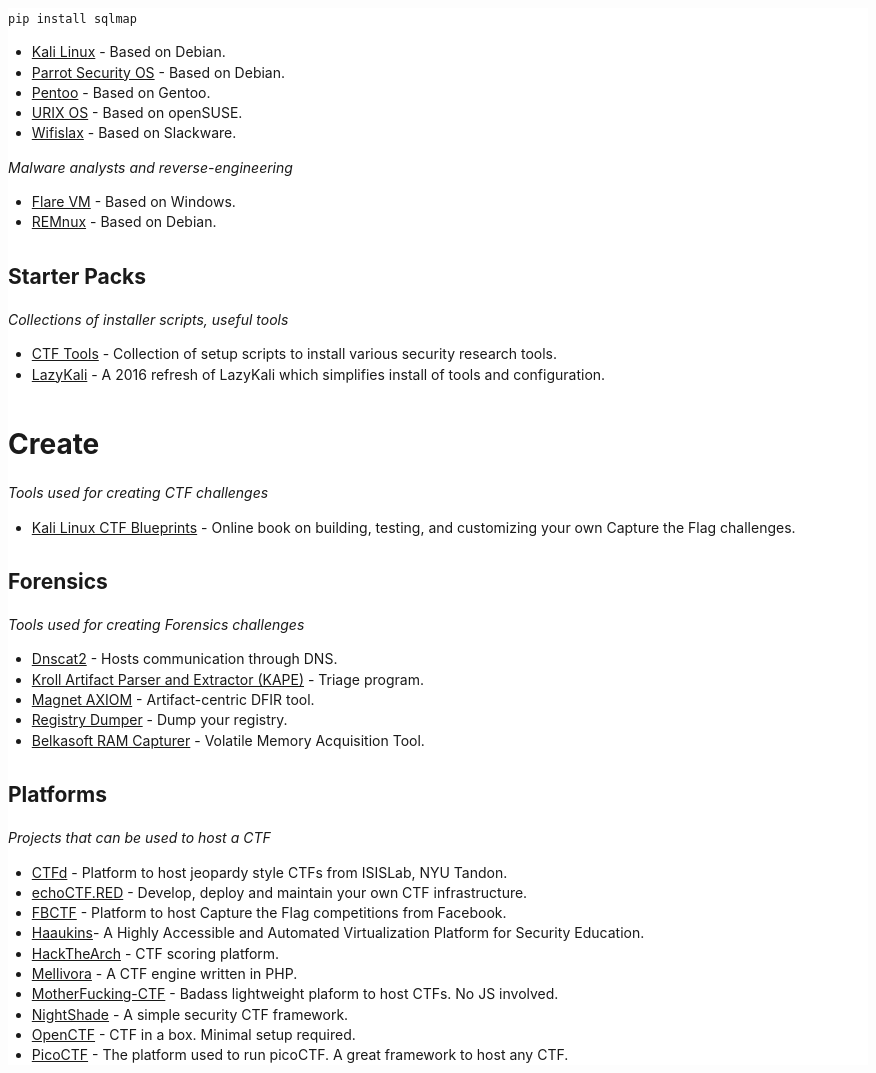   ```pip install sqlmap```
- [Kali Linux](https://www.kali.org/) - Based on Debian.
- [Parrot Security OS](https://www.parrotsec.org/) - Based on Debian.
- [Pentoo](http://www.pentoo.ch/) - Based on Gentoo.
- [URIX OS](http://urix.us/) - Based on openSUSE.
- [Wifislax](http://www.wifislax.com/) - Based on Slackware.

*Malware analysts and reverse-engineering*

- [Flare VM](https://github.com/fireeye/flare-vm/) - Based on Windows.
- [REMnux](https://remnux.org/) - Based on Debian.

## Starter Packs

*Collections of installer scripts, useful tools*

- [CTF Tools](https://github.com/zardus/ctf-tools) - Collection of setup scripts to install various security research tools.
- [LazyKali](https://github.com/jlevitsk/lazykali) - A 2016 refresh of LazyKali which simplifies install of tools and configuration.


# Create

*Tools used for creating CTF challenges*

- [Kali Linux CTF Blueprints](https://www.packtpub.com/eu/networking-and-servers/kali-linux-ctf-blueprints) - Online book on building, testing, and customizing your own Capture the Flag challenges.


## Forensics

*Tools used for creating Forensics challenges*

- [Dnscat2](https://github.com/iagox86/dnscat2) - Hosts communication through DNS.
- [Kroll Artifact Parser and Extractor (KAPE)](https://learn.duffandphelps.com/kape) - Triage program.
- [Magnet AXIOM](https://www.magnetforensics.com/downloadaxiom) - Artifact-centric DFIR tool.
- [Registry Dumper](http://www.kahusecurity.com/posts/registry_dumper_find_and_dump_hidden_registry_keys.html) - Dump your registry.
- [Belkasoft RAM Capturer](https://belkasoft.com/ram-capturer) - Volatile Memory Acquisition Tool.

## 
## Platforms

*Projects that can be used to host a CTF*

- [CTFd](https://github.com/isislab/CTFd) - Platform to host jeopardy style CTFs from ISISLab, NYU Tandon.
- [echoCTF.RED](https://github.com/echoCTF/echoCTF.RED) - Develop, deploy and maintain your own CTF infrastructure.
- [FBCTF](https://github.com/facebook/fbctf) - Platform to host Capture the Flag competitions from Facebook.
- [Haaukins](https://github.com/aau-network-security/haaukins)- A Highly Accessible and Automated Virtualization Platform for Security Education.
- [HackTheArch](https://github.com/mcpa-stlouis/hack-the-arch) - CTF scoring platform.
- [Mellivora](https://github.com/Nakiami/mellivora) - A CTF engine written in PHP.
- [MotherFucking-CTF](https://github.com/andreafioraldi/motherfucking-ctf) - Badass lightweight plaform to host CTFs. No JS involved.
- [NightShade](https://github.com/UnrealAkama/NightShade) - A simple security CTF framework.
- [OpenCTF](https://github.com/easyctf/openctf) - CTF in a box. Minimal setup required.
- [PicoCTF](https://github.com/picoCTF/picoCTF) - The platform used to run picoCTF. A great framework to host any CTF.
  ```
